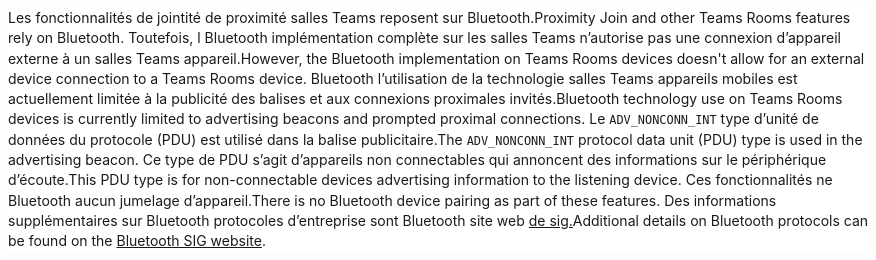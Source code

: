 <span data-ttu-id="66e1f-234">Les fonctionnalités de jointité de proximité salles Teams reposent sur Bluetooth.</span><span class="sxs-lookup"><span data-stu-id="66e1f-234">Proximity Join and other Teams Rooms features rely on Bluetooth.</span></span> <span data-ttu-id="66e1f-235">Toutefois, l Bluetooth implémentation complète sur les salles Teams n’autorise pas une connexion d’appareil externe à un salles Teams appareil.</span><span class="sxs-lookup"><span data-stu-id="66e1f-235">However, the Bluetooth implementation on Teams Rooms devices doesn't allow for an external device connection to a Teams Rooms device.</span></span> <span data-ttu-id="66e1f-236">Bluetooth l’utilisation de la technologie salles Teams appareils mobiles est actuellement limitée à la publicité des balises et aux connexions proximales invités.</span><span class="sxs-lookup"><span data-stu-id="66e1f-236">Bluetooth technology use on Teams Rooms devices is currently limited to advertising beacons and prompted proximal connections.</span></span> <span data-ttu-id="66e1f-237">Le `ADV_NONCONN_INT` type d’unité de données du protocole (PDU) est utilisé dans la balise publicitaire.</span><span class="sxs-lookup"><span data-stu-id="66e1f-237">The `ADV_NONCONN_INT` protocol data unit (PDU) type is used in the advertising beacon.</span></span> <span data-ttu-id="66e1f-238">Ce type de PDU s’agit d’appareils non connectables qui annoncent des informations sur le périphérique d’écoute.</span><span class="sxs-lookup"><span data-stu-id="66e1f-238">This PDU type is for non-connectable devices advertising information to the listening device.</span></span> <span data-ttu-id="66e1f-239">Ces fonctionnalités ne Bluetooth aucun jumelage d’appareil.</span><span class="sxs-lookup"><span data-stu-id="66e1f-239">There is no Bluetooth device pairing as part of these features.</span></span> <span data-ttu-id="66e1f-240">Des informations supplémentaires sur Bluetooth protocoles d’entreprise sont Bluetooth site web [de sig.](https://www.bluetooth.com/blog/bluetooth-low-energy-it-starts-with-advertising/)</span><span class="sxs-lookup"><span data-stu-id="66e1f-240">Additional details on Bluetooth protocols can be found on the [Bluetooth SIG website](https://www.bluetooth.com/blog/bluetooth-low-energy-it-starts-with-advertising/).</span></span>
